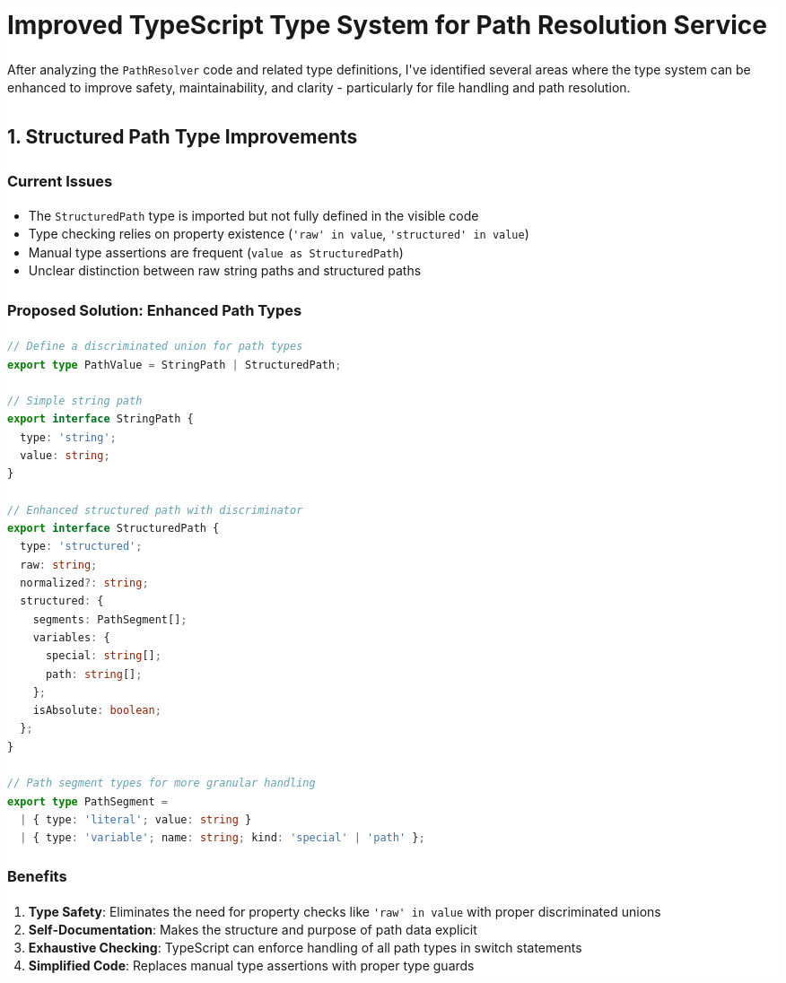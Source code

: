 # Improved TypeScript Type System for Path Resolution Service

After analyzing the `PathResolver` code and related type definitions, I've identified several areas where the type system can be enhanced to improve safety, maintainability, and clarity - particularly for file handling and path resolution.

## 1. Structured Path Type Improvements

### Current Issues
- The `StructuredPath` type is imported but not fully defined in the visible code
- Type checking relies on property existence (`'raw' in value`, `'structured' in value`)
- Manual type assertions are frequent (`value as StructuredPath`)
- Unclear distinction between raw string paths and structured paths

### Proposed Solution: Enhanced Path Types

```typescript
// Define a discriminated union for path types
export type PathValue = StringPath | StructuredPath;

// Simple string path
export interface StringPath {
  type: 'string';
  value: string;
}

// Enhanced structured path with discriminator
export interface StructuredPath {
  type: 'structured';
  raw: string;
  normalized?: string;
  structured: {
    segments: PathSegment[];
    variables: {
      special: string[];
      path: string[];
    };
    isAbsolute: boolean;
  };
}

// Path segment types for more granular handling
export type PathSegment = 
  | { type: 'literal'; value: string }
  | { type: 'variable'; name: string; kind: 'special' | 'path' };
```

### Benefits
1. **Type Safety**: Eliminates the need for property checks like `'raw' in value` with proper discriminated unions
2. **Self-Documentation**: Makes the structure and purpose of path data explicit
3. **Exhaustive Checking**: TypeScript can enforce handling of all path types in switch statements
4. **Simplified Code**: Replaces manual type assertions with proper type guards
